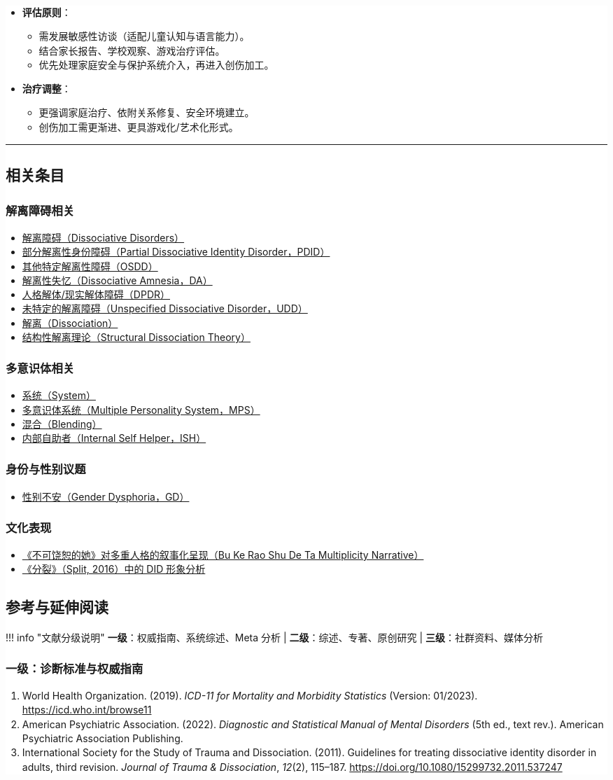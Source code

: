 - **评估原则**：
    - 需发展敏感性访谈（适配儿童认知与语言能力）。
    - 结合家长报告、学校观察、游戏治疗评估。
    - 优先处理家庭安全与保护系统介入，再进入创伤加工。

- **治疗调整**：
    - 更强调家庭治疗、依附关系修复、安全环境建立。
    - 创伤加工需更渐进、更具游戏化/艺术化形式。

---

## 相关条目

### 解离障碍相关

- [解离障碍（Dissociative Disorders）](Dissociative-Disorders.md)
- [部分解离性身份障碍（Partial Dissociative Identity Disorder，PDID）](Partial-Dissociative-Identity-Disorder-PDID.md)
- [其他特定解离性障碍（OSDD）](OSDD.md)
- [解离性失忆（Dissociative Amnesia，DA）](Dissociative-Amnesia-DA.md)
- [人格解体/现实解体障碍（DPDR）](Depersonalization-Derealization-Disorder-DPDR.md)
- [未特定的解离障碍（Unspecified Dissociative Disorder，UDD）](Unspecified-Dissociative-Disorder-UDD.md)
- [解离（Dissociation）](Dissociation.md)
- [结构性解离理论（Structural Dissociation Theory）](Structural-Dissociation-Theory.md)

### 多意识体相关

- [系统（System）](System.md)
- [多意识体系统（Multiple Personality System，MPS）](Multiple_Personality_System.md)
- [混合（Blending）](Blending.md)
- [内部自助者（Internal Self Helper，ISH）](Internal-Self-Helper-ISH.md)

### 身份与性别议题

- [性别不安（Gender Dysphoria，GD）](Gender-Dysphoria-GD.md)

### 文化表现

- [《不可饶恕的她》对多重人格的叙事化呈现（Bu Ke Rao Shu De Ta Multiplicity Narrative）](Bu-Ke-Raoshu-De-Ta-Multiplicity-Narrative.md)
- [《分裂》（Split, 2016）中的 DID 形象分析](Split-2016-DID-Representation.md)

## 参考与延伸阅读

!!! info "文献分级说明"
    **一级**：权威指南、系统综述、Meta 分析 | **二级**：综述、专著、原创研究 | **三级**：社群资料、媒体分析

### 一级：诊断标准与权威指南

1. World Health Organization. (2019). *ICD-11 for Mortality and Morbidity Statistics* (Version: 01/2023). <https://icd.who.int/browse11>
2. American Psychiatric Association. (2022). *Diagnostic and Statistical Manual of Mental Disorders* (5th ed., text rev.). American Psychiatric Association Publishing.
3. International Society for the Study of Trauma and Dissociation. (2011). Guidelines for treating dissociative identity disorder in adults, third revision. *Journal of Trauma & Dissociation*, *12*(2), 115–187. <https://doi.org/10.1080/15299732.2011.537247>
